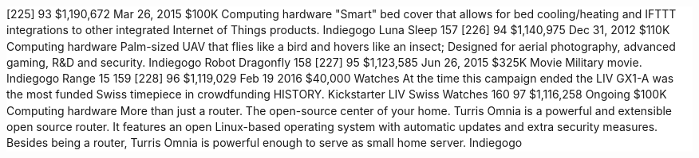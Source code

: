 <td>[225]</td>
</tr>
<tr>
<td align="right">93</td>
<td>$1,190,672</td>
<td>Mar 26, 2015</td>
<td>$100K</td>
<td>Computing hardware</td>
<td>&quot;Smart&quot; bed cover that allows for bed cooling/heating and IFTTT integrations to other integrated Internet of Things products.</td>
<td>Indiegogo</td>
<td>Luna Sleep</td>
<td align="right">157</td>
<td>[226]</td>
</tr>
<tr>
<td align="right">94</td>
<td>$1,140,975</td>
<td>Dec 31, 2012</td>
<td>$110K</td>
<td>Computing hardware</td>
<td>Palm-sized UAV that flies like a bird and hovers like an insect; Designed for aerial photography, advanced gaming, R&amp;D and security.</td>
<td>Indiegogo</td>
<td>Robot Dragonfly</td>
<td align="right">158</td>
<td>[227]</td>
</tr>
<tr>
<td align="right">95</td>
<td>$1,123,585</td>
<td>Jun 26, 2015</td>
<td>$325K</td>
<td>Movie</td>
<td>Military movie.</td>
<td>Indiegogo</td>
<td>Range 15</td>
<td align="right">159</td>
<td>[228]</td>
</tr>
<tr>
<td align="right">96</td>
<td>$1,119,029</td>
<td>Feb 19 2016</td>
<td>$40,000</td>
<td>Watches</td>
<td>At the time this campaign ended the LIV GX1-A was the most funded Swiss timepiece in crowdfunding HISTORY.</td>
<td>Kickstarter</td>
<td>LIV Swiss Watches</td>
<td align="right">160</td>
<td> </td>
</tr>
<tr>
<td align="right">97</td>
<td>$1,116,258</td>
<td>Ongoing</td>
<td>$100K</td>
<td>Computing hardware</td>
<td>More than just a router. The open-source center of your home. Turris Omnia is a powerful and extensible open source router. It features an open Linux-based operating system with automatic updates and extra security measures. Besides being a router, Turris Omnia is powerful enough to serve as small home server.</td>
<td>Indiegogo</td>